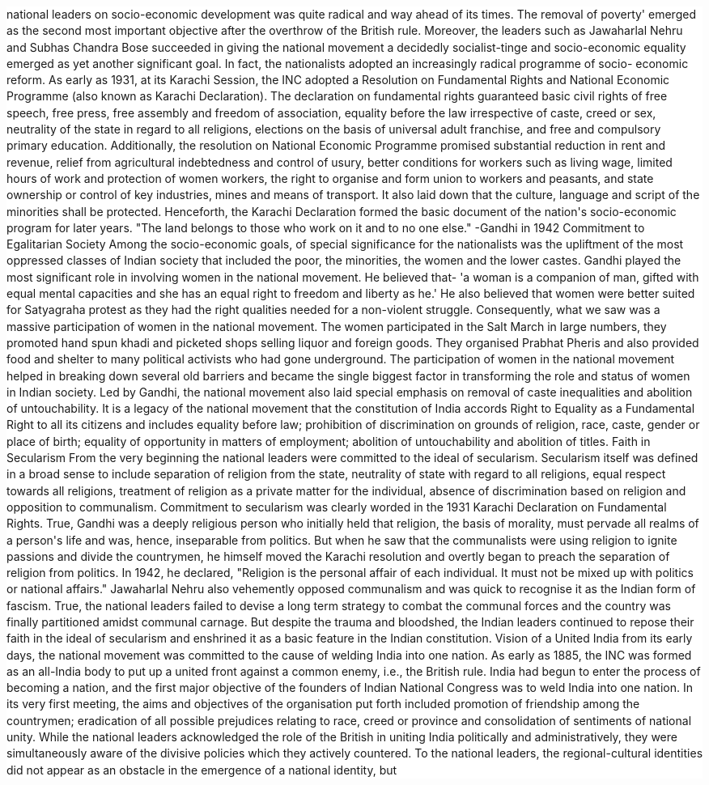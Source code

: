 national leaders on socio-economic development was quite radical and way ahead of its times. The removal of poverty' emerged as the second most important objective after the overthrow of the British rule. Moreover, the leaders such as Jawaharlal Nehru and Subhas Chandra Bose succeeded in giving the national movement a decidedly socialist-tinge and socio-economic equality emerged as yet another significant goal. In fact, the nationalists adopted an increasingly radical programme of socio- economic reform. As early as 1931, at its Karachi Session, the INC adopted a Resolution on Fundamental Rights and National Economic Programme (also known as Karachi Declaration). The declaration on fundamental rights guaranteed basic civil rights of free speech, free press, free assembly and freedom of association, equality before the law irrespective of caste, creed or sex, neutrality of the state in regard to all religions, elections on the basis of universal adult franchise, and free and compulsory primary education. Additionally, the resolution on National Economic Programme promised substantial reduction in rent and revenue, relief from agricultural indebtedness and control of usury, better conditions for workers such as living wage, limited hours of work and protection of women workers, the right to organise and form union to workers and peasants, and state ownership or control of key industries, mines and means of transport. It also laid down that the culture, language and script of the minorities shall be protected. Henceforth, the Karachi Declaration formed the basic document of the nation's socio-economic program for later years. "The land belongs to those who work on it and to no one else." -Gandhi in 1942 Commitment to Egalitarian Society Among the socio-economic goals, of special significance for the nationalists was the upliftment of the most oppressed classes of Indian society that included the poor, the minorities, the women and the lower castes. Gandhi played the most significant role in involving women in the national movement. He believed that- 'a woman is a companion of man, gifted with equal mental capacities and she has an equal right to freedom and liberty as he.' He also believed that women were better suited for Satyagraha protest as they had the right qualities needed for a non-violent struggle. Consequently, what we saw was a massive participation of women in the national movement. The women participated in the Salt March in large numbers, they promoted hand spun khadi and picketed shops selling liquor and foreign goods. They organised Prabhat Pheris and also provided food and shelter to many political activists who had gone underground. The participation of women in the national movement helped in breaking down several old barriers and became the single biggest factor in transforming the role and status of women in Indian society. Led by Gandhi, the national movement also laid special emphasis on removal of caste inequalities and abolition of untouchability. It is a legacy of the national movement that the constitution of India accords Right to Equality as a Fundamental Right to all its citizens and includes equality before law; prohibition of discrimination on grounds of religion, race, caste, gender or place of birth; equality of opportunity in matters of employment; abolition of untouchability and abolition of titles. Faith in Secularism From the very beginning the national leaders were committed to the ideal of secularism. Secularism itself was defined in a broad sense to include separation of religion from the state, neutrality of state with regard to all religions, equal respect towards all religions, treatment of religion as a private matter for the individual, absence of discrimination based on religion and opposition to communalism. Commitment to secularism was clearly worded in the 1931 Karachi Declaration on Fundamental Rights. True, Gandhi was a deeply religious person who initially held that religion, the basis of morality, must pervade all realms of a person's life and was, hence, inseparable from politics. But when he saw that the communalists were using religion to ignite passions and divide the countrymen, he himself moved the Karachi resolution and overtly began to preach the separation of religion from politics. In 1942, he declared, "Religion is the personal affair of each individual. It must not be mixed up with politics or national affairs." Jawaharlal Nehru also vehemently opposed communalism and was quick to recognise it as the Indian form of fascism. True, the national leaders failed to devise a long term strategy to combat the communal forces and the country was finally partitioned amidst communal carnage. But despite the trauma and bloodshed, the Indian leaders continued to repose their faith in the ideal of secularism and enshrined it as a basic feature in the Indian constitution. Vision of a United India from its early days, the national movement was committed to the cause of welding India into one nation. As early as 1885, the INC was formed as an all-India body to put up a united front against a common enemy, i.e., the British rule. India had begun to enter the process of becoming a nation, and the first major objective of the founders of Indian National Congress was to weld India into one nation. In its very first meeting, the aims and objectives of the organisation put forth included promotion of friendship among the countrymen; eradication of all possible prejudices relating to race, creed or province and consolidation of sentiments of national unity. While the national leaders acknowledged the role of the British in uniting India politically and administratively, they were simultaneously aware of the divisive policies which they actively countered. To the national leaders, the regional-cultural identities did not appear as an obstacle in the emergence of a national identity, but